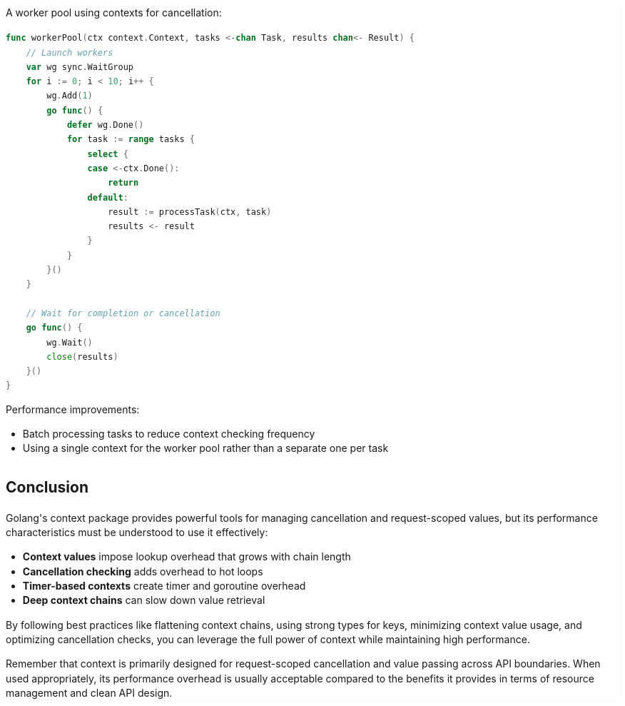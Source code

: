 A worker pool using contexts for cancellation:

```go
func workerPool(ctx context.Context, tasks <-chan Task, results chan<- Result) {
    // Launch workers
    var wg sync.WaitGroup
    for i := 0; i < 10; i++ {
        wg.Add(1)
        go func() {
            defer wg.Done()
            for task := range tasks {
                select {
                case <-ctx.Done():
                    return
                default:
                    result := processTask(ctx, task)
                    results <- result
                }
            }
        }()
    }
  
    // Wait for completion or cancellation
    go func() {
        wg.Wait()
        close(results)
    }()
}
```

Performance improvements:

* Batch processing tasks to reduce context checking frequency
* Using a single context for the worker pool rather than a separate one per task

## Conclusion

Golang's context package provides powerful tools for managing cancellation and request-scoped values, but its performance characteristics must be understood to use it effectively:

* **Context values** impose lookup overhead that grows with chain length
* **Cancellation checking** adds overhead to hot loops
* **Timer-based contexts** create timer and goroutine overhead
* **Deep context chains** can slow down value retrieval

By following best practices like flattening context chains, using strong types for keys, minimizing context value usage, and optimizing cancellation checks, you can leverage the full power of context while maintaining high performance.

Remember that context is primarily designed for request-scoped cancellation and value passing across API boundaries. When used appropriately, its performance overhead is usually acceptable compared to the benefits it provides in terms of resource management and clean API design.
